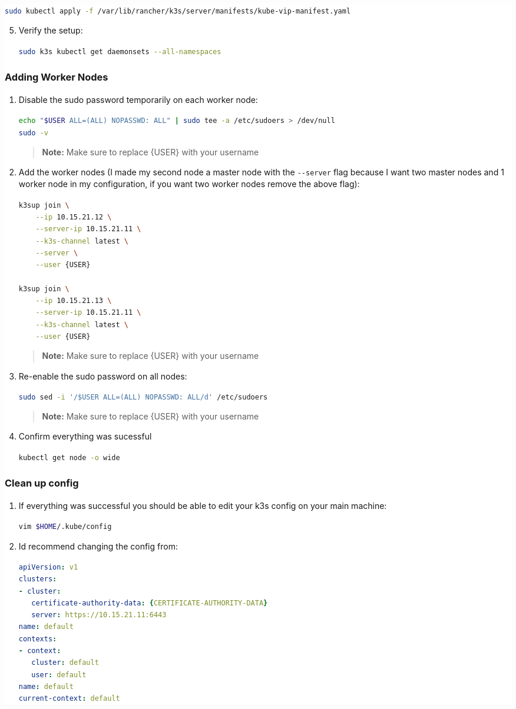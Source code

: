    ```bash
   sudo kubectl apply -f /var/lib/rancher/k3s/server/manifests/kube-vip-manifest.yaml
   ```

5. Verify the setup:
   ```bash
   sudo k3s kubectl get daemonsets --all-namespaces
   ```

### Adding Worker Nodes

1. Disable the sudo password temporarily on each worker node:
   ```bash
   echo "$USER ALL=(ALL) NOPASSWD: ALL" | sudo tee -a /etc/sudoers > /dev/null
   sudo -v
   ```
   > **Note:** Make sure to replace {USER} with your username

2. Add the worker nodes (I made my second node a master node with the ```--server``` flag because I want two master nodes and 1 worker node in my configuration, if you want two worker nodes remove the above flag):
   ```bash
   k3sup join \
       --ip 10.15.21.12 \
       --server-ip 10.15.21.11 \
       --k3s-channel latest \
       --server \
       --user {USER}

   k3sup join \
       --ip 10.15.21.13 \
       --server-ip 10.15.21.11 \
       --k3s-channel latest \
       --user {USER}
   ```
   > **Note:** Make sure to replace {USER} with your username

3. Re-enable the sudo password on all nodes:
   ```bash
   sudo sed -i '/$USER ALL=(ALL) NOPASSWD: ALL/d' /etc/sudoers
   ```
   > **Note:** Make sure to replace {USER} with your username

4. Confirm everything was sucessful
   ```bash
   kubectl get node -o wide
   ```

### Clean up config


1. If everything was successful you should be able to edit your k3s config on your main machine:
   ```bash
   vim $HOME/.kube/config
   ```

2. Id recommend changing the config from:
   ```yaml
   apiVersion: v1
   clusters:
   - cluster:
      certificate-authority-data: {CERTIFICATE-AUTHORITY-DATA}
      server: https://10.15.21.11:6443
   name: default
   contexts:
   - context:
      cluster: default
      user: default
   name: default
   current-context: default
   ```
